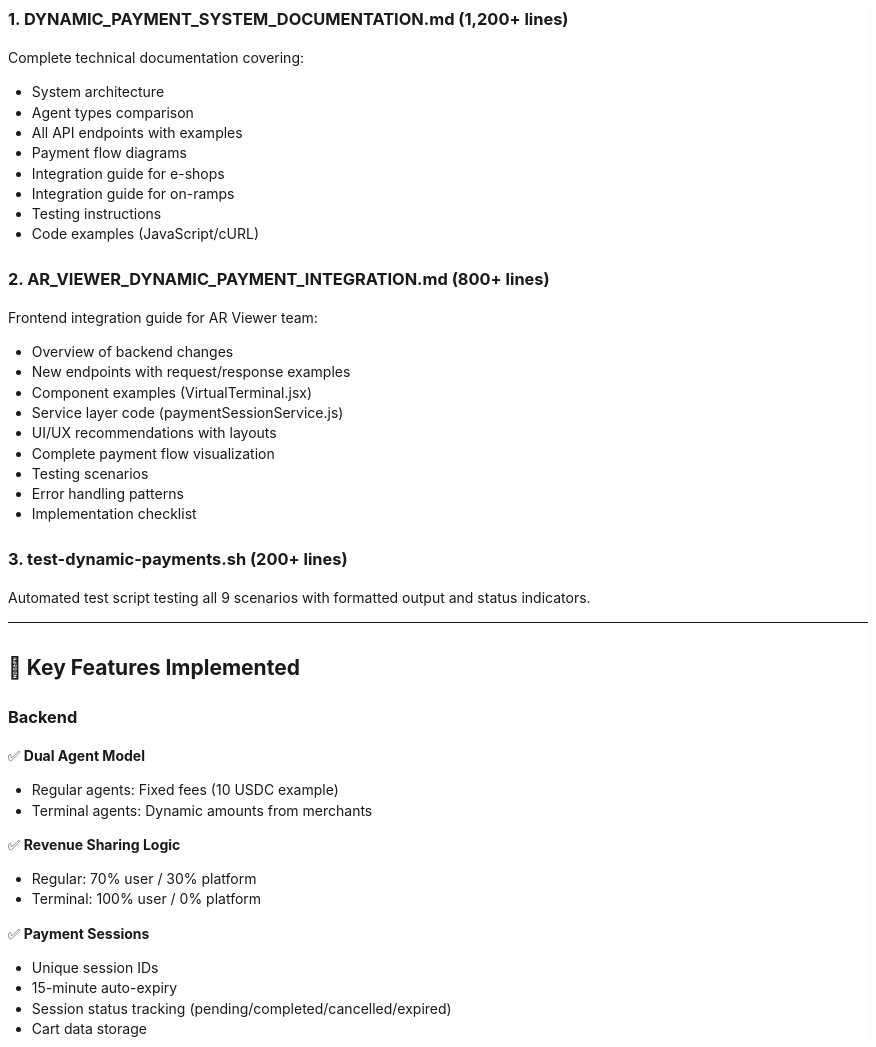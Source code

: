 ### 1. **DYNAMIC_PAYMENT_SYSTEM_DOCUMENTATION.md** (1,200+ lines)

Complete technical documentation covering:

- System architecture
- Agent types comparison
- All API endpoints with examples
- Payment flow diagrams
- Integration guide for e-shops
- Integration guide for on-ramps
- Testing instructions
- Code examples (JavaScript/cURL)

### 2. **AR_VIEWER_DYNAMIC_PAYMENT_INTEGRATION.md** (800+ lines)

Frontend integration guide for AR Viewer team:

- Overview of backend changes
- New endpoints with request/response examples
- Component examples (VirtualTerminal.jsx)
- Service layer code (paymentSessionService.js)
- UI/UX recommendations with layouts
- Complete payment flow visualization
- Testing scenarios
- Error handling patterns
- Implementation checklist

### 3. **test-dynamic-payments.sh** (200+ lines)

Automated test script testing all 9 scenarios with formatted output and status indicators.

---

## 🎯 Key Features Implemented

### Backend

✅ **Dual Agent Model**

- Regular agents: Fixed fees (10 USDC example)
- Terminal agents: Dynamic amounts from merchants

✅ **Revenue Sharing Logic**

- Regular: 70% user / 30% platform
- Terminal: 100% user / 0% platform

✅ **Payment Sessions**

- Unique session IDs
- 15-minute auto-expiry
- Session status tracking (pending/completed/cancelled/expired)
- Cart data storage
